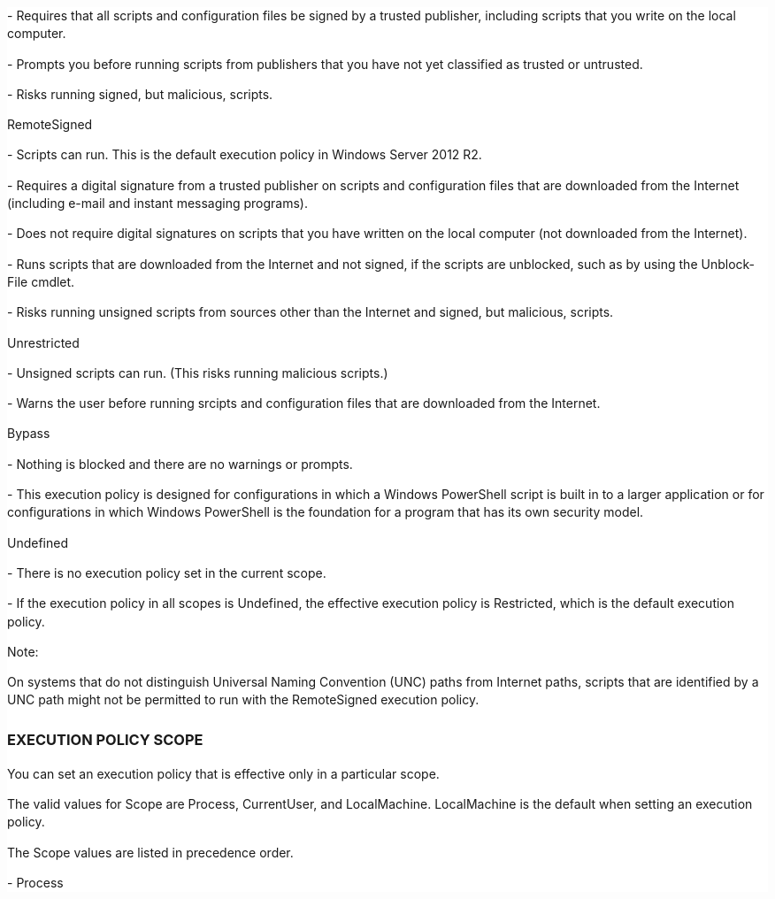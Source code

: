  \- Requires that all scripts and configuration files be signed by a trusted publisher, including scripts that you write on the local computer.  
  
 \- Prompts you before running scripts from publishers that you have not yet classified as trusted or untrusted.  
  
 \- Risks running signed, but malicious, scripts.  
  
 RemoteSigned  
  
 \- Scripts can run. This is the default execution policy in Windows Server 2012 R2.  
  
 \- Requires a digital signature from a trusted publisher on scripts and configuration files that are downloaded from the Internet \(including e\-mail and instant messaging programs\).  
  
 \- Does not require digital signatures on scripts that you have written on the local computer \(not downloaded from the Internet\).  
  
 \- Runs scripts that are downloaded from the Internet and not signed, if the scripts are unblocked, such as by using the Unblock\-File cmdlet.  
  
 \- Risks running unsigned scripts from sources other than the Internet and signed, but malicious, scripts.  
  
 Unrestricted  
  
 \- Unsigned scripts can run. \(This risks running malicious scripts.\)  
  
 \- Warns the user before running srcipts and configuration files that are downloaded from the Internet.  
  
 Bypass  
  
 \- Nothing is blocked and there are no warnings or prompts.  
  
 \- This execution policy is designed for configurations in which a Windows PowerShell script is built in to a larger application or for configurations in which Windows PowerShell is the foundation for a program that has its own security model.  
  
 Undefined  
  
 \- There is no execution policy set in the current scope.  
  
 \- If the execution policy in all scopes is Undefined, the effective execution policy is Restricted, which is the default execution policy.  
  
 Note:  
  
 On systems that do not distinguish Universal Naming Convention \(UNC\) paths from Internet paths, scripts that are identified by a UNC path might not be permitted to run with the RemoteSigned execution policy.  
  
### EXECUTION POLICY SCOPE  
 You can set an execution policy that is effective only in a particular scope.  
  
 The valid values for Scope are Process, CurrentUser, and LocalMachine. LocalMachine is the default when setting an execution policy.  
  
 The Scope values are listed in precedence order.  
  
 \- Process  
  